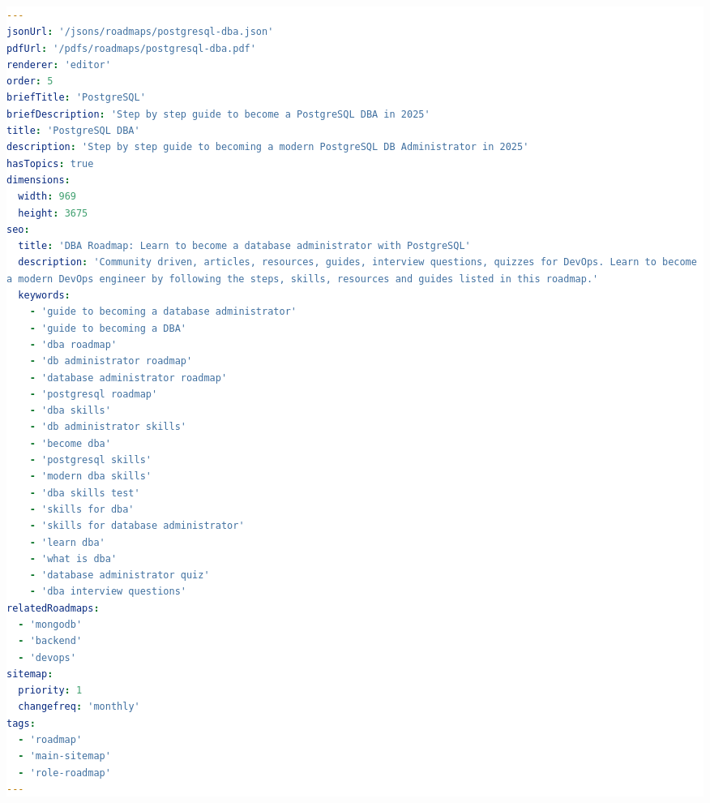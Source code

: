 ```yaml
---
jsonUrl: '/jsons/roadmaps/postgresql-dba.json'
pdfUrl: '/pdfs/roadmaps/postgresql-dba.pdf'
renderer: 'editor'
order: 5
briefTitle: 'PostgreSQL'
briefDescription: 'Step by step guide to become a PostgreSQL DBA in 2025'
title: 'PostgreSQL DBA'
description: 'Step by step guide to becoming a modern PostgreSQL DB Administrator in 2025'
hasTopics: true
dimensions:
  width: 969
  height: 3675
seo:
  title: 'DBA Roadmap: Learn to become a database administrator with PostgreSQL'
  description: 'Community driven, articles, resources, guides, interview questions, quizzes for DevOps. Learn to become a modern DevOps engineer by following the steps, skills, resources and guides listed in this roadmap.'
  keywords:
    - 'guide to becoming a database administrator'
    - 'guide to becoming a DBA'
    - 'dba roadmap'
    - 'db administrator roadmap'
    - 'database administrator roadmap'
    - 'postgresql roadmap'
    - 'dba skills'
    - 'db administrator skills'
    - 'become dba'
    - 'postgresql skills'
    - 'modern dba skills'
    - 'dba skills test'
    - 'skills for dba'
    - 'skills for database administrator'
    - 'learn dba'
    - 'what is dba'
    - 'database administrator quiz'
    - 'dba interview questions'
relatedRoadmaps:
  - 'mongodb'
  - 'backend'
  - 'devops'
sitemap:
  priority: 1
  changefreq: 'monthly'
tags:
  - 'roadmap'
  - 'main-sitemap'
  - 'role-roadmap'
---
```
